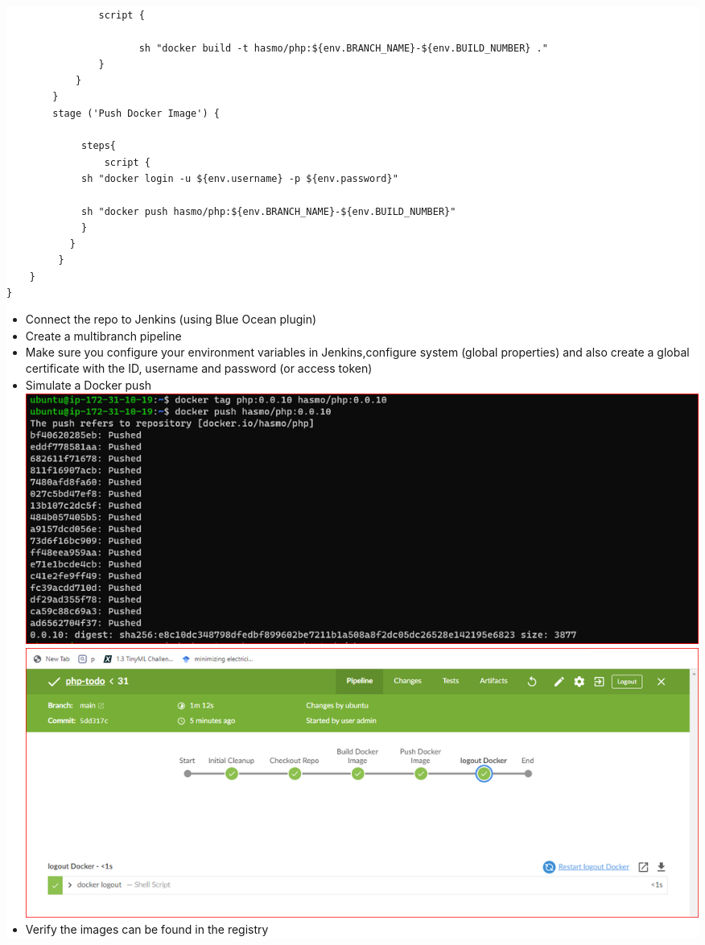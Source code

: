 ```
                script {

                       sh "docker build -t hasmo/php:${env.BRANCH_NAME}-${env.BUILD_NUMBER} ."
                }
            }
        }
        stage ('Push Docker Image') {
             
             steps{
                 script {
             sh "docker login -u ${env.username} -p ${env.password}"

             sh "docker push hasmo/php:${env.BRANCH_NAME}-${env.BUILD_NUMBER}"
             }
           }
         }
    }
}
```
- Connect the repo to Jenkins (using Blue Ocean plugin)
- Create a multibranch pipeline
- Make sure you configure your environment variables in Jenkins,configure system (global properties) and also create a global certificate with the ID, username and password (or access token)  
- Simulate a Docker push
  ![](./images/docker-push.PNG)
  ![](./images/pipeline1.PNG)
- Verify the images can be found in the registry